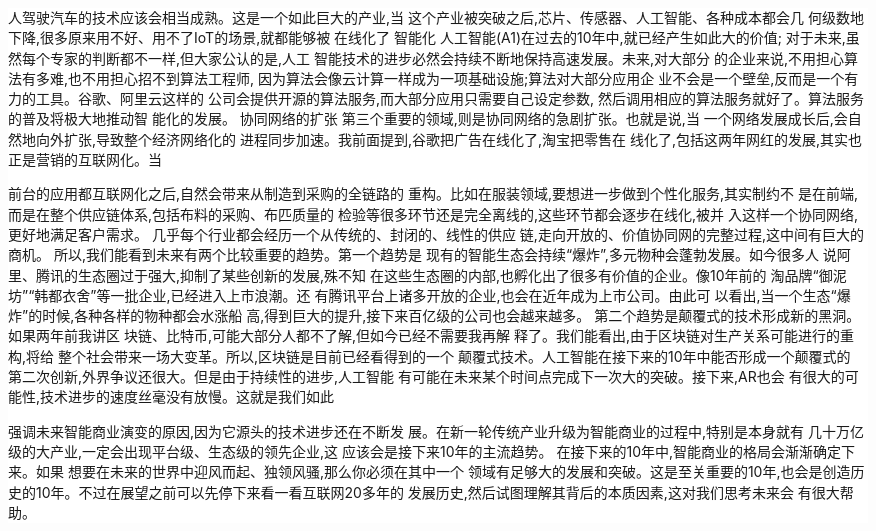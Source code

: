 人驾驶汽车的技术应该会相当成熟。这是一个如此巨大的产业,当
这个产业被突破之后,芯片、传感器、人工智能、各种成本都会几
何级数地下降,很多原来用不好、用不了IoT的场景,就都能够被
在线化了
智能化
人工智能(A1)在过去的10年中,就已经产生如此大的价值;
对于未来,虽然每个专家的判断都不一样,但大家公认的是,人工
智能技术的进步必然会持续不断地保持高速发展。未来,对大部分
的企业来说,不用担心算法有多难,也不用担心招不到算法工程师,
因为算法会像云计算一样成为一项基础设施;算法对大部分应用企
业不会是一个壁垒,反而是一个有力的工具。谷歌、阿里云这样的
公司会提供开源的算法服务,而大部分应用只需要自己设定参数,
然后调用相应的算法服务就好了。算法服务的普及将极大地推动智
能化的发展。
协同网络的扩张
第三个重要的领域,则是协同网络的急剧扩张。也就是说,当
一个网络发展成长后,会自然地向外扩张,导致整个经济网络化的
进程同步加速。我前面提到,谷歌把广告在线化了,淘宝把零售在
线化了,包括这两年网红的发展,其实也正是营销的互联网化。当


前台的应用都互联网化之后,自然会带来从制造到采购的全链路的
重构。比如在服装领域,要想进一步做到个性化服务,其实制约不
是在前端,而是在整个供应链体系,包括布料的采购、布匹质量的
检验等很多环节还是完全离线的,这些环节都会逐步在线化,被并
入这样一个协同网络,更好地满足客户需求。
几乎每个行业都会经历一个从传统的、封闭的、线性的供应
链,走向开放的、价值协同网的完整过程,这中间有巨大的商机。
所以,我们能看到未来有两个比较重要的趋势。第一个趋势是
现有的智能生态会持续“爆炸”,多元物种会蓬勃发展。如今很多人
说阿里、腾讯的生态圈过于强大,抑制了某些创新的发展,殊不知
在这些生态圈的内部,也孵化出了很多有价值的企业。像10年前的
淘品牌“御泥坊”“韩都衣舍”等一批企业,已经进入上市浪潮。还
有腾讯平台上诸多开放的企业,也会在近年成为上市公司。由此可
以看出,当一个生态“爆炸”的时候,各种各样的物种都会水涨船
高,得到巨大的提升,接下来百亿级的公司也会越来越多。
第二个趋势是颠覆式的技术形成新的黑洞。如果两年前我讲区
块链、比特币,可能大部分人都不了解,但如今已经不需要我再解
释了。我们能看出,由于区块链对生产关系可能进行的重构,将给
整个社会带来一场大变革。所以,区块链是目前已经看得到的一个
颠覆式技术。人工智能在接下来的10年中能否形成一个颠覆式的
第二次创新,外界争议还很大。但是由于持续性的进步,人工智能
有可能在未来某个时间点完成下一次大的突破。接下来,AR也会
有很大的可能性,技术进步的速度丝毫没有放慢。这就是我们如此


强调未来智能商业演变的原因,因为它源头的技术进步还在不断发
展。在新一轮传统产业升级为智能商业的过程中,特别是本身就有
几十万亿级的大产业,一定会出现平台级、生态级的领先企业,这
应该会是接下来10年的主流趋势。
在接下来的10年中,智能商业的格局会渐渐确定下来。如果
想要在未来的世界中迎风而起、独领风骚,那么你必须在其中一个
领域有足够大的发展和突破。这是至关重要的10年,也会是创造历
史的10年。不过在展望之前可以先停下来看一看互联网20多年的
发展历史,然后试图理解其背后的本质因素,这对我们思考未来会
有很大帮助。